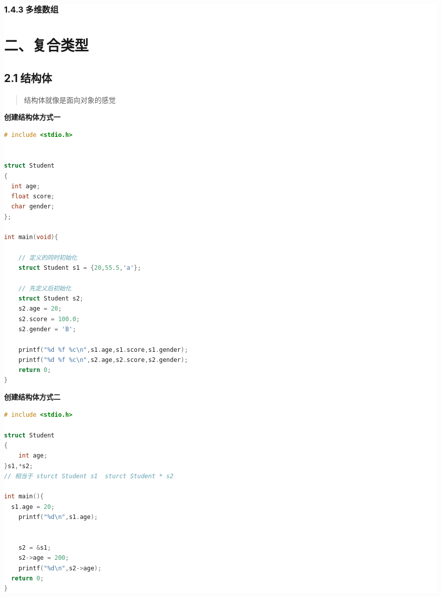 ### 1.4.3 多维数组

# 二、复合类型

## 2.1 结构体

> 结构体就像是面向对象的感觉

**创建结构体方式一**

```c
# include <stdio.h>


struct Student 
{
  int age;
  float score;
  char gender;
};

int main(void){

	// 定义的同时初始化
	struct Student s1 = {20,55.5,'a'};

	// 先定义后初始化
	struct Student s2;
	s2.age = 20;
	s2.score = 100.0;
	s2.gender = 'B';

	printf("%d %f %c\n",s1.age,s1.score,s1.gender);
	printf("%d %f %c\n",s2.age,s2.score,s2.gender);
	return 0;
}
```

**创建结构体方式二**

```c
# include <stdio.h>

struct Student
{
    int age;
}s1,*s2;
// 相当于 sturct Student s1  sturct Student * s2

int main(){
  s1.age = 20;
	printf("%d\n",s1.age);


	s2 = &s1;
	s2->age = 200;
	printf("%d\n",s2->age);
  return 0;
}
```
